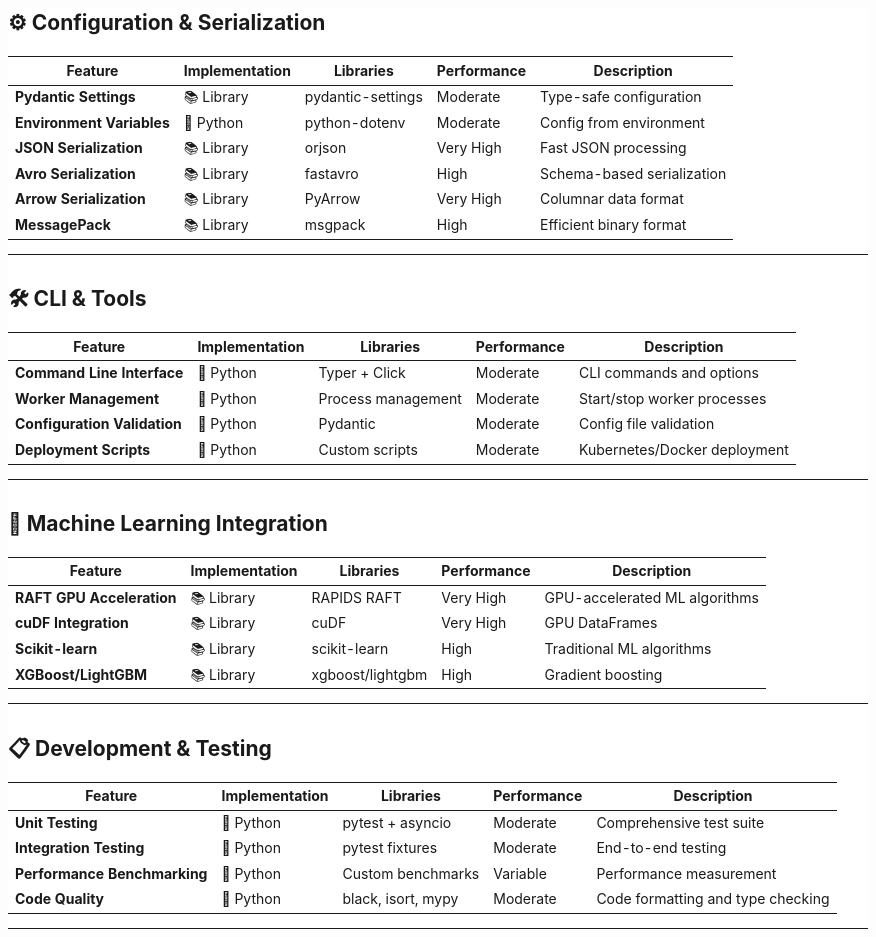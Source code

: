 
## ⚙️ Configuration & Serialization

| Feature | Implementation | Libraries | Performance | Description |
|---------|---------------|-----------|-------------|-------------|
| **Pydantic Settings** | 📚 Library | pydantic-settings | Moderate | Type-safe configuration |
| **Environment Variables** | 🐍 Python | python-dotenv | Moderate | Config from environment |
| **JSON Serialization** | 📚 Library | orjson | Very High | Fast JSON processing |
| **Avro Serialization** | 📚 Library | fastavro | High | Schema-based serialization |
| **Arrow Serialization** | 📚 Library | PyArrow | Very High | Columnar data format |
| **MessagePack** | 📚 Library | msgpack | High | Efficient binary format |

---

## 🛠️ CLI & Tools

| Feature | Implementation | Libraries | Performance | Description |
|---------|---------------|-----------|-------------|-------------|
| **Command Line Interface** | 🐍 Python | Typer + Click | Moderate | CLI commands and options |
| **Worker Management** | 🐍 Python | Process management | Moderate | Start/stop worker processes |
| **Configuration Validation** | 🐍 Python | Pydantic | Moderate | Config file validation |
| **Deployment Scripts** | 🐍 Python | Custom scripts | Moderate | Kubernetes/Docker deployment |

---

## 🔬 Machine Learning Integration

| Feature | Implementation | Libraries | Performance | Description |
|---------|---------------|-----------|-------------|-------------|
| **RAFT GPU Acceleration** | 📚 Library | RAPIDS RAFT | Very High | GPU-accelerated ML algorithms |
| **cuDF Integration** | 📚 Library | cuDF | Very High | GPU DataFrames |
| **Scikit-learn** | 📚 Library | scikit-learn | High | Traditional ML algorithms |
| **XGBoost/LightGBM** | 📚 Library | xgboost/lightgbm | High | Gradient boosting |

---

## 📋 Development & Testing

| Feature | Implementation | Libraries | Performance | Description |
|---------|---------------|-----------|-------------|-------------|
| **Unit Testing** | 🐍 Python | pytest + asyncio | Moderate | Comprehensive test suite |
| **Integration Testing** | 🐍 Python | pytest fixtures | Moderate | End-to-end testing |
| **Performance Benchmarking** | 🐍 Python | Custom benchmarks | Variable | Performance measurement |
| **Code Quality** | 🐍 Python | black, isort, mypy | Moderate | Code formatting and type checking |

---